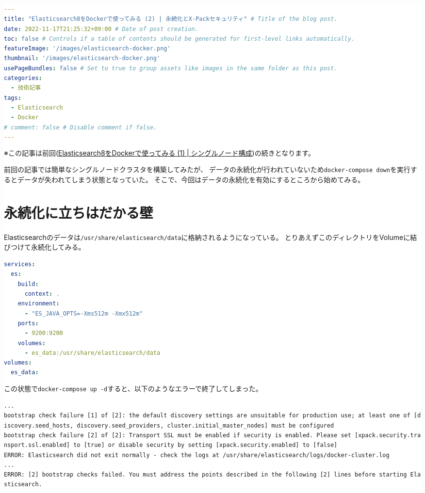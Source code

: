 ```yaml
---
title: "Elasticsearch8をDockerで使ってみる (2) | 永続化とX-Packセキュリティ" # Title of the blog post.
date: 2022-11-17T21:25:32+09:00 # Date of post creation.
toc: false # Controls if a table of contents should be generated for first-level links automatically.
featureImage: '/images/elasticsearch-docker.png'
thumbnail: '/images/elasticsearch-docker.png'
usePageBundles: false # Set to true to group assets like images in the same folder as this post.
categories:
  - 技術記事
tags:
  - Elasticsearch
  - Docker
# comment: false # Disable comment if false.
---
```


※この記事は前回([Elasticsearch8をDockerで使ってみる (1) | シングルノード構成](/post/elasticsearch-docker-1/))の続きとなります。

前回の記事では簡単なシングルノードクラスタを構築してみたが、
データの永続化が行われていないため`docker-compose down`を実行するとデータが失われてしまう状態となっていた。
そこで、今回はデータの永続化を有効にするところから始めてみる。

# 永続化に立ちはだかる壁

Elasticsearchのデータは`/usr/share/elasticsearch/data`に格納されるようになっている。
とりあえずこのディレクトリをVolumeに結びつけて永続化してみる。

```yml:docker-compose.yml
services:
  es:
    build:
      context: .
    environment:
      - "ES_JAVA_OPTS=-Xms512m -Xmx512m"
    ports:
      - 9200:9200
    volumes:
      - es_data:/usr/share/elasticsearch/data
volumes:
  es_data:
```

この状態で`docker-compose up -d`すると、以下のようなエラーで終了してしまった。

```
...
bootstrap check failure [1] of [2]: the default discovery settings are unsuitable for production use; at least one of [discovery.seed_hosts, discovery.seed_providers, cluster.initial_master_nodes] must be configured
bootstrap check failure [2] of [2]: Transport SSL must be enabled if security is enabled. Please set [xpack.security.transport.ssl.enabled] to [true] or disable security by setting [xpack.security.enabled] to [false]
ERROR: Elasticsearch did not exit normally - check the logs at /usr/share/elasticsearch/logs/docker-cluster.log
...
ERROR: [2] bootstrap checks failed. You must address the points described in the following [2] lines before starting Elasticsearch.
```
